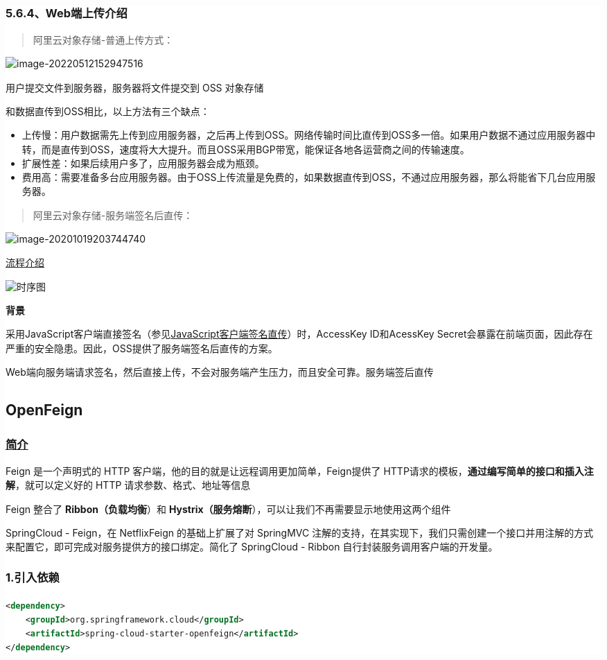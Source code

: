

### 5.6.4、Web端上传介绍

> 阿里云对象存储-普通上传方式：

![image-20220512152947516](http://rcy276gfy.hd-bkt.clouddn.com/work/image-20220512152947516.png)

用户提交文件到服务器，服务器将文件提交到 OSS 对象存储

和数据直传到OSS相比，以上方法有三个缺点：

- 上传慢：用户数据需先上传到应用服务器，之后再上传到OSS。网络传输时间比直传到OSS多一倍。如果用户数据不通过应用服务器中转，而是直传到OSS，速度将大大提升。而且OSS采用BGP带宽，能保证各地各运营商之间的传输速度。
- 扩展性差：如果后续用户多了，应用服务器会成为瓶颈。
- 费用高：需要准备多台应用服务器。由于OSS上传流量是免费的，如果数据直传到OSS，不通过应用服务器，那么将能省下几台应用服务器。





> 阿里云对象存储-服务端签名后直传：

![image-20201019203744740](http://rcy276gfy.hd-bkt.clouddn.com/work/image-20201019203744740.png)

[流程介绍](https://help.aliyun.com/document_detail/31926.html)

![时序图](http://rcy276gfy.hd-bkt.clouddn.com/work/p139016.png)

**背景**

采用JavaScript客户端直接签名（参见[JavaScript客户端签名直传](https://help.aliyun.com/document_detail/31925.html?spm=a2c4g.11186623.2.11.26386e28XWAM19#concept-frd-4gy-5db)）时，AccessKey ID和AcessKey Secret会暴露在前端页面，因此存在严重的安全隐患。因此，OSS提供了服务端签名后直传的方案。

Web端向服务端请求签名，然后直接上传，不会对服务端产生压力，而且安全可靠。服务端签后直传



## OpenFeign

### [简介](https://www.springcloud.cc/spring-cloud-greenwich.html#_spring_cloud_openfeign)

Feign 是一个声明式的 HTTP 客户端，他的目的就是让远程调用更加简单，Feign提供了 HTTP请求的模板，**通过编写简单的接口和插入注解**，就可以定义好的 HTTP 请求参数、格式、地址等信息

Feign 整合了 **Ribbon（负载均衡**）和 **Hystrix（服务熔断**），可以让我们不再需要显示地使用这两个组件

SpringCloud - Feign，在 NetflixFeign 的基础上扩展了对 SpringMVC 注解的支持，在其实现下，我们只需创建一个接口并用注解的方式来配置它，即可完成对服务提供方的接口绑定。简化了 SpringCloud - Ribbon 自行封装服务调用客户端的开发量。

### 1.引入依赖

```xml
<dependency>
    <groupId>org.springframework.cloud</groupId>
    <artifactId>spring-cloud-starter-openfeign</artifactId>
</dependency>
```
